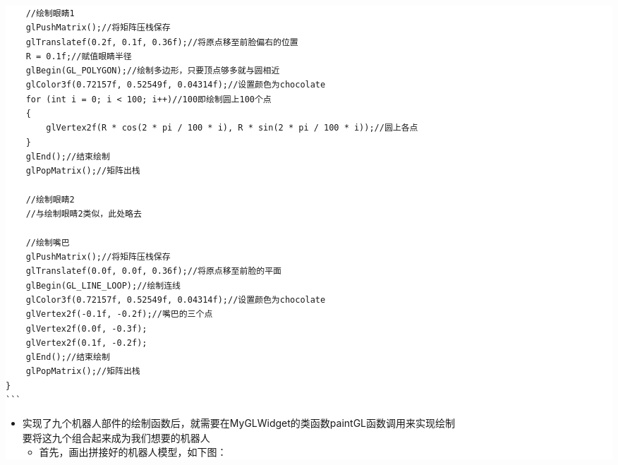         //绘制眼睛1
        glPushMatrix();//将矩阵压栈保存
        glTranslatef(0.2f, 0.1f, 0.36f);//将原点移至前脸偏右的位置
        R = 0.1f;//赋值眼睛半径
        glBegin(GL_POLYGON);//绘制多边形，只要顶点够多就与圆相近
        glColor3f(0.72157f, 0.52549f, 0.04314f);//设置颜色为chocolate
        for (int i = 0; i < 100; i++)//100即绘制圆上100个点
        {
            glVertex2f(R * cos(2 * pi / 100 * i), R * sin(2 * pi / 100 * i));//圆上各点
        }
        glEnd();//结束绘制
        glPopMatrix();//矩阵出栈
    
        //绘制眼睛2
        //与绘制眼睛2类似，此处略去

        //绘制嘴巴
        glPushMatrix();//将矩阵压栈保存
        glTranslatef(0.0f, 0.0f, 0.36f);//将原点移至前脸的平面
        glBegin(GL_LINE_LOOP);//绘制连线
        glColor3f(0.72157f, 0.52549f, 0.04314f);//设置颜色为chocolate
        glVertex2f(-0.1f, -0.2f);//嘴巴的三个点
        glVertex2f(0.0f, -0.3f);
        glVertex2f(0.1f, -0.2f);
        glEnd();//结束绘制
        glPopMatrix();//矩阵出栈
    }
    ```
- 实现了九个机器人部件的绘制函数后，就需要在MyGLWidget的类函数paintGL函数调用来实现绘制  
要将这九个组合起来成为我们想要的机器人
  - 首先，画出拼接好的机器人模型，如下图：    